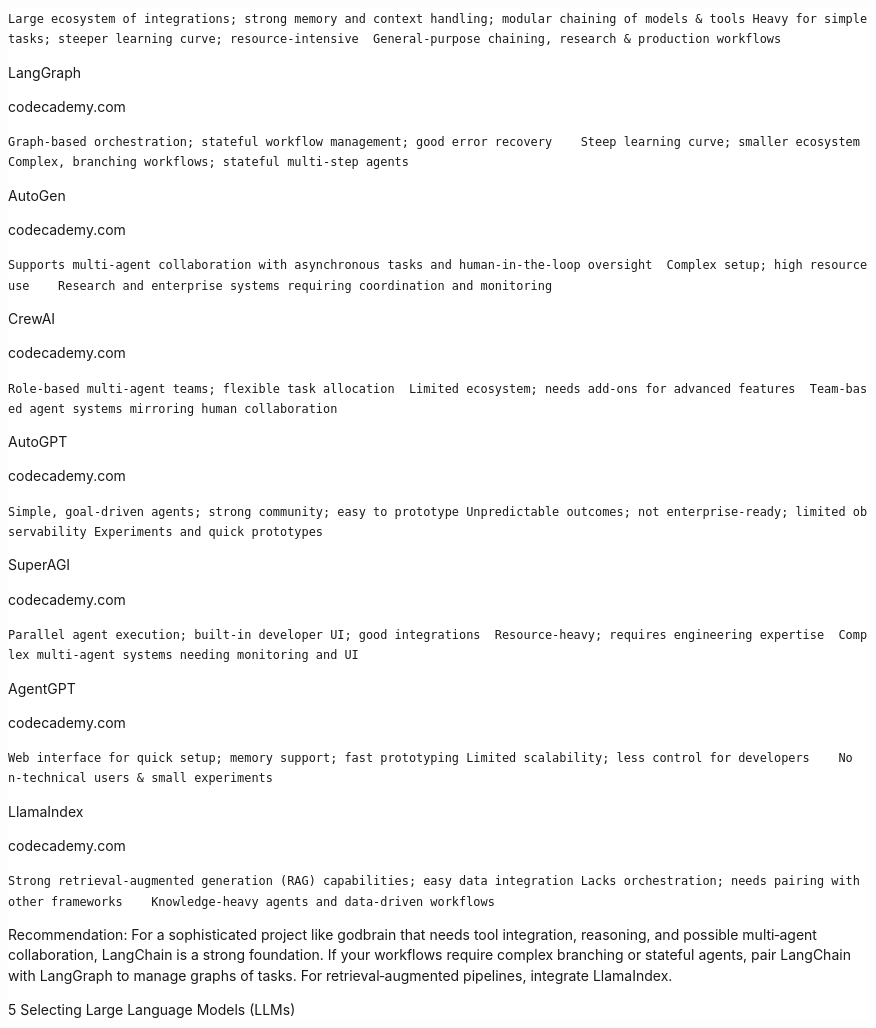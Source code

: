 	Large ecosystem of integrations; strong memory and context handling; modular chaining of models & tools	Heavy for simple tasks; steeper learning curve; resource‑intensive	General‑purpose chaining, research & production workflows

LangGraph

codecademy.com

	Graph‑based orchestration; stateful workflow management; good error recovery	Steep learning curve; smaller ecosystem	Complex, branching workflows; stateful multi‑step agents

AutoGen

codecademy.com

	Supports multi‑agent collaboration with asynchronous tasks and human‑in‑the‑loop oversight	Complex setup; high resource use	Research and enterprise systems requiring coordination and monitoring

CrewAI

codecademy.com

	Role‑based multi‑agent teams; flexible task allocation	Limited ecosystem; needs add‑ons for advanced features	Team‑based agent systems mirroring human collaboration

AutoGPT

codecademy.com

	Simple, goal‑driven agents; strong community; easy to prototype	Unpredictable outcomes; not enterprise‑ready; limited observability	Experiments and quick prototypes

SuperAGI

codecademy.com

	Parallel agent execution; built‑in developer UI; good integrations	Resource‑heavy; requires engineering expertise	Complex multi‑agent systems needing monitoring and UI

AgentGPT

codecademy.com

	Web interface for quick setup; memory support; fast prototyping	Limited scalability; less control for developers	Non‑technical users & small experiments

LlamaIndex

codecademy.com

	Strong retrieval‑augmented generation (RAG) capabilities; easy data integration	Lacks orchestration; needs pairing with other frameworks	Knowledge‑heavy agents and data‑driven workflows



Recommendation: For a sophisticated project like godbrain that needs tool integration, reasoning, and possible multi‑agent collaboration, LangChain is a strong foundation. If your workflows require complex branching or stateful agents, pair LangChain with LangGraph to manage graphs of tasks. For retrieval‑augmented pipelines, integrate LlamaIndex.



5 Selecting Large Language Models (LLMs)
